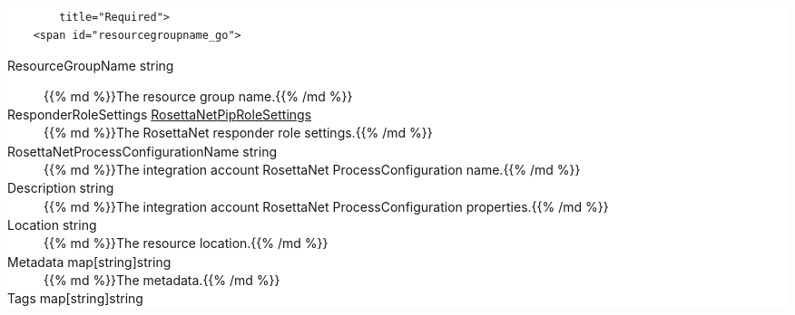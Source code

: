            title="Required">
        <span id="resourcegroupname_go">
<a href="#resourcegroupname_go" style="color: inherit; text-decoration: inherit;">Resource<wbr>Group<wbr>Name</a>
</span>
        <span class="property-indicator"></span>
        <span class="property-type">string</span>
    </dt>
    <dd>{{% md %}}The resource group name.{{% /md %}}</dd>
    <dt class="property-required"
            title="Required">
        <span id="responderrolesettings_go">
<a href="#responderrolesettings_go" style="color: inherit; text-decoration: inherit;">Responder<wbr>Role<wbr>Settings</a>
</span>
        <span class="property-indicator"></span>
        <span class="property-type"><a href="#rosettanetpiprolesettings">Rosetta<wbr>Net<wbr>Pip<wbr>Role<wbr>Settings</a></span>
    </dt>
    <dd>{{% md %}}The RosettaNet responder role settings.{{% /md %}}</dd>
    <dt class="property-required"
            title="Required">
        <span id="rosettanetprocessconfigurationname_go">
<a href="#rosettanetprocessconfigurationname_go" style="color: inherit; text-decoration: inherit;">Rosetta<wbr>Net<wbr>Process<wbr>Configuration<wbr>Name</a>
</span>
        <span class="property-indicator"></span>
        <span class="property-type">string</span>
    </dt>
    <dd>{{% md %}}The integration account RosettaNet ProcessConfiguration name.{{% /md %}}</dd>
    <dt class="property-optional"
            title="Optional">
        <span id="description_go">
<a href="#description_go" style="color: inherit; text-decoration: inherit;">Description</a>
</span>
        <span class="property-indicator"></span>
        <span class="property-type">string</span>
    </dt>
    <dd>{{% md %}}The integration account RosettaNet ProcessConfiguration properties.{{% /md %}}</dd>
    <dt class="property-optional"
            title="Optional">
        <span id="location_go">
<a href="#location_go" style="color: inherit; text-decoration: inherit;">Location</a>
</span>
        <span class="property-indicator"></span>
        <span class="property-type">string</span>
    </dt>
    <dd>{{% md %}}The resource location.{{% /md %}}</dd>
    <dt class="property-optional"
            title="Optional">
        <span id="metadata_go">
<a href="#metadata_go" style="color: inherit; text-decoration: inherit;">Metadata</a>
</span>
        <span class="property-indicator"></span>
        <span class="property-type">map[string]string</span>
    </dt>
    <dd>{{% md %}}The metadata.{{% /md %}}</dd>
    <dt class="property-optional"
            title="Optional">
        <span id="tags_go">
<a href="#tags_go" style="color: inherit; text-decoration: inherit;">Tags</a>
</span>
        <span class="property-indicator"></span>
        <span class="property-type">map[string]string</span>